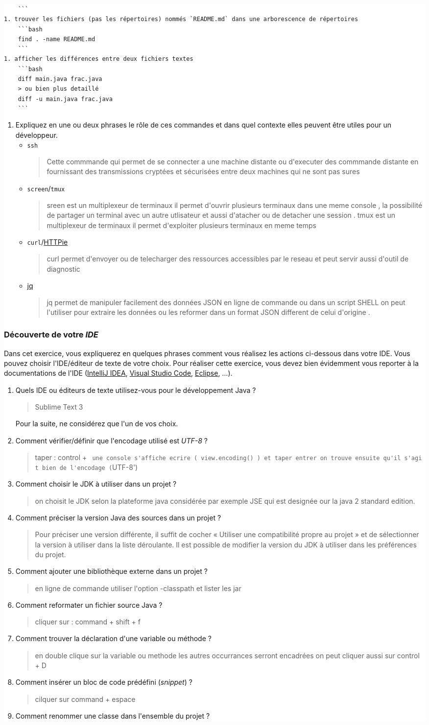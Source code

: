         ```
    1. trouver les fichiers (pas les répertoires) nommés `README.md` dans une arborescence de répertoires
        ```bash
        find . -name README.md
        ```
    1. afficher les différences entre deux fichiers textes
        ```bash
        diff main.java frac.java
        > ou bien plus detaillé
        diff -u main.java frac.java
        ```
1. Expliquez en une ou deux phrases le rôle de ces commandes et dans quel contexte elles peuvent être utiles pour un développeur.
    * `ssh`
        > Cette commmande qui permet de se connecter a une machine distante ou d'executer des commmande distante en fournissant des transmissions cryptées et sécurisées entre deux machines qui ne sont pas sures 
    * `screen`/`tmux`
        > sreen est un multiplexeur de terminaux il permet d'ouvrir plusieurs terminaux dans une meme console , la possibilité de partager un terminal avec un autre utlisateur et aussi d'atacher ou de detacher une session .
        > tmux est un multiplexeur de terminaux il permet d'exploiter plusieurs terminaux en meme temps 
    * `curl`/[HTTPie](https://httpie.org/)
        > curl permet d'envoyer ou de telecharger des ressources accessibles par le reseau et peut servir aussi d'outil de diagnostic
    * [jq](https://stedolan.github.io/jq/)
         > jq permet de manipuler facilement des données JSON en ligne de commande ou dans un script SHELL on peut l'utiliser pour extraire les données ou les reformer dans un format JSON different de celui d'origine .


### Découverte de votre *IDE*
Dans cet exercice, vous expliquerez en quelques phrases comment vous réalisez les actions ci-dessous dans votre IDE.
Vous pouvez choisir l'IDE/éditeur de texte de votre choix.
Pour réaliser cette exercice, vous devez bien évidemment vous reporter à la documentations de l'IDE ([IntelliJ IDEA](https://www.jetbrains.com/help/idea/discover-intellij-idea.html#developer-tools), [Visual Studio Code](https://code.visualstudio.com/docs), [Eclipse](https://help.eclipse.org/2020-09/index.jsp), …).

1. Quels IDE ou éditeurs de texte utilisez-vous pour le développement Java ?
    > Sublime Text 3

    Pour la suite, ne considérez que l'un de vos choix.
1. Comment vérifier/définir que l'encodage utilisé est *UTF-8* ?
    > taper : control + ` une console s'affiche ecrire ( view.encoding() ) et taper entrer on trouve ensuite qu'il s'agit bien de l'encodage (`UTF-8') 
1. Comment choisir le JDK à utiliser dans un projet ?
    > on choisit le JDK selon la plateforme java considérée par exemple JSE qui est designée our la java 2 standard edition.
1. Comment préciser la version Java des sources dans un projet ?
    > Pour préciser une version différente, il suffit de cocher « Utiliser une compatibilité propre au projet » et de sélectionner la version à utiliser dans la liste déroulante. Il est possible de modifier la version du JDK à utiliser dans les préférences du projet.
1. Comment ajouter une bibliothèque externe dans un projet ?
    > en ligne de commande utiliser l'option -classpath et lister les jar 
1. Comment reformater un fichier source Java ?
    > cliquer sur : command + shift + f
1. Comment trouver la déclaration d'une variable ou méthode ?
    > en double clique sur la variable ou methode les autres occurrances serront encadrées on peut cliquer aussi sur control + D 
1. Comment insérer un bloc de code prédéfini (*snippet*) ?
    > cilquer sur command + espace
1. Comment renommer une classe dans l'ensemble du projet ?